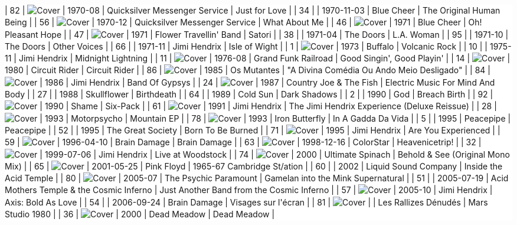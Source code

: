 | 82 | ![Cover](https://i.discogs.com/l5en5_0UmkjEoknu0kSofz0IiM8mSepsV8rYrb3Z3vg/rs:fit/g:sm/q:40/h:150/w:150/czM6Ly9kaXNjb2dz/LWRhdGFiYXNlLWlt/YWdlcy9SLTcwNDE3/Ni0xNTE5NTg5MjQ4/LTg2NDkuanBlZw.jpeg) | 1970-08 | Quicksilver Messenger Service | Just for Love |
| 34 |  | 1970-11-03 | Blue Cheer | The Original Human Being |
| 56 | ![Cover](https://i.discogs.com/bfz4qwCHOh4-kPAf8tIhSoGcJQ_NJ3azJ2o_-yx97z0/rs:fit/g:sm/q:40/h:150/w:150/czM6Ly9kaXNjb2dz/LWRhdGFiYXNlLWlt/YWdlcy9SLTIxMTcw/OTM1LTE2MzgyMjAx/NzktMTA1OC5qcGVn.jpeg) | 1970-12 | Quicksilver Messenger Service | What About Me |
| 46 | ![Cover](https://lastfm.freetls.fastly.net/i/u/34s/68c7197bc7f4423c8688afcbd1c4649e.png) | 1971 | Blue Cheer | Oh! Pleasant Hope |
| 47 | ![Cover](https://lastfm.freetls.fastly.net/i/u/34s/d48dd8c5afb615016aa1372635345549.png) | 1971 | Flower Travellin&#39; Band | Satori |
| 38 |  | 1971-04 | The Doors | L.A. Woman |
| 95 |  | 1971-10 | The Doors | Other Voices |
| 66 |  | 1971-11 | Jimi Hendrix | Isle of Wight |
| 1 | ![Cover](https://lastfm.freetls.fastly.net/i/u/34s/6a96aaddefd76e2a90be48a71180be7c.png) | 1973 | Buffalo | Volcanic Rock |
| 10 |  | 1975-11 | Jimi Hendrix | Midnight Lightning |
| 11 | ![Cover](https://lastfm.freetls.fastly.net/i/u/34s/9d571f3c93f7435da6ab69b4a00737da.png) | 1976-08 | Grand Funk Railroad | Good Singin&#39;, Good Playin&#39; |
| 14 | ![Cover](https://i.discogs.com/UcVRkttfmLkiJZhmYYpJ50FxilVfZKOdehBp40p7hHY/rs:fit/g:sm/q:40/h:150/w:150/czM6Ly9kaXNjb2dz/LWRhdGFiYXNlLWlt/YWdlcy9SLTU2OTE0/NjUtMTQwMDA1ODg0/MS0yMDYyLmpwZWc.jpeg) | 1980 | Circuit Rider | Circuit Rider |
| 86 | ![Cover](https://lastfm.freetls.fastly.net/i/u/34s/c73c5d9a2cd053a470d8b344a9791c17.png) | 1985 | Os Mutantes | &quot;A Divina Comédia Ou Ando Meio Desligado&quot; |
| 84 | ![Cover](https://i.discogs.com/SJg0g65oarjtfO-WOxT1spdU3Os5pQclIdPGtsjeqLA/rs:fit/g:sm/q:40/h:150/w:150/czM6Ly9kaXNjb2dz/LWRhdGFiYXNlLWlt/YWdlcy9SLTM3ODc1/MDQtMTQyODg0NzQz/OC04Njk3LmpwZWc.jpeg) | 1986 | Jimi Hendrix | Band Of Gypsys |
| 24 | ![Cover](https://i.discogs.com/N_4e4J6pdXFZ7KCGPHQeayaTz1h63oRe4TliMWg5dU4/rs:fit/g:sm/q:40/h:150/w:150/czM6Ly9kaXNjb2dz/LWRhdGFiYXNlLWlt/YWdlcy9SLTI4NTg4/MzktMTMwNDMwMTcy/Mi5qcGVn.jpeg) | 1987 | Country Joe &amp; The Fish | Electric Music For Mind And Body |
| 27 |  | 1988 | Skullflower | Birthdeath |
| 64 |  | 1989 | Cold Sun | Dark Shadows |
| 2 |  | 1990 | God | Breach Birth |
| 92 | ![Cover](https://i.discogs.com/TQ27TFsKoHTNwiypjRl9JWkxAGNrO6tlLGdsdZ7zztk/rs:fit/g:sm/q:40/h:150/w:150/czM6Ly9kaXNjb2dz/LWRhdGFiYXNlLWlt/YWdlcy9SLTExNDMw/ODExLTE1MTYyMDEw/NTgtNzYxNy5qcGVn.jpeg) | 1990 | Shame | Six-Pack |
| 61 | ![Cover](https://i.discogs.com/AOAGwnL9loIkxMMy3CJ5aYeIA_635V_aXs3T2nhvWxQ/rs:fit/g:sm/q:40/h:150/w:150/czM6Ly9kaXNjb2dz/LWRhdGFiYXNlLWlt/YWdlcy9SLTE0ODk0/MzAtMTQ2ODQwNTQz/Ni00MDE0LmpwZWc.jpeg) | 1991 | Jimi Hendrix | The Jimi Hendrix Experience (Deluxe Reissue) |
| 28 | ![Cover](https://lastfm.freetls.fastly.net/i/u/34s/d4ce23e407840dd42923e5bf04791a39.png) | 1993 | Motorpsycho | Mountain EP |
| 78 | ![Cover](https://i.discogs.com/M6GZ7Aho39cXw6yDb3tbfRYHZqJyyb9yyS-PRAYkESk/rs:fit/g:sm/q:40/h:150/w:150/czM6Ly9kaXNjb2dz/LWRhdGFiYXNlLWlt/YWdlcy9SLTE4Nzcy/MDAwLTE2MjEyOTI1/NjEtMjQ5OC5qcGVn.jpeg) | 1993 | Iron Butterfly | In A Gadda Da Vida |
| 5 |  | 1995 | Peacepipe | Peacepipe |
| 52 |  | 1995 | The Great Society | Born To Be Burned |
| 71 | ![Cover](https://lastfm.freetls.fastly.net/i/u/34s/c4d0769b7a0e5e24e6e1a2e9dbb36081.png) | 1995 | Jimi Hendrix | Are You Experienced |
| 59 | ![Cover](https://i.discogs.com/tBS8A13nnzS3xmgI5oeboibqvLmg_c7ppxvEPRYuYUM/rs:fit/g:sm/q:40/h:150/w:150/czM6Ly9kaXNjb2dz/LWRhdGFiYXNlLWlt/YWdlcy9SLTI4Mzg4/NjItMTcyMTc0MzM0/My04NjIxLmpwZWc.jpeg) | 1996-04-10 | Brain Damage | Brain Damage |
| 63 | ![Cover](https://i.discogs.com/kUctz0Qn2ZYv_tILj417EHqAoWxu0PnNVDn3x8F-q-A/rs:fit/g:sm/q:40/h:150/w:150/czM6Ly9kaXNjb2dz/LWRhdGFiYXNlLWlt/YWdlcy9SLTM2MTQz/Ni0xNDM2OTA2ODY1/LTk3NjEuanBlZw.jpeg) | 1998-12-16 | ColorStar | Heavenicetrip! |
| 32 | ![Cover](https://lastfm.freetls.fastly.net/i/u/34s/18d14485c4cf4eaeb4c1eb845e6bc1a5.png) | 1999-07-06 | Jimi Hendrix | Live at Woodstock |
| 74 | ![Cover](https://i.discogs.com/qDBKyUrlEEIkHl7nHTsvduxz-rKnsqxPtB9Bo3P_lbw/rs:fit/g:sm/q:40/h:150/w:150/czM6Ly9kaXNjb2dz/LWRhdGFiYXNlLWlt/YWdlcy9SLTI3MTU4/MDE2LTE2ODQ3NzA4/NTMtNjUxNi5qcGVn.jpeg) | 2000 | Ultimate Spinach | Behold &amp; See (Original Mono Mix) |
| 65 | ![Cover](https://i.discogs.com/HPxSXYjEr2xcqrFyEfFFNXjb1b-7U47mGXYxIzwPjZs/rs:fit/g:sm/q:40/h:150/w:150/czM6Ly9kaXNjb2dz/LWRhdGFiYXNlLWlt/YWdlcy9SLTQyNDY0/MTktMTM1OTYwMzc5/MS05NjIxLmpwZWc.jpeg) | 2001-05-25 | Pink Floyd | 1965-67 Cambridge St&#x2F;ation |
| 60 |  | 2002 | Liquid Sound Company | Inside the Acid Temple |
| 80 | ![Cover](https://i.discogs.com/akKRuZER-ZznFUZqC84NsI8DebepO6g5CzVEfV57WxA/rs:fit/g:sm/q:40/h:150/w:150/czM6Ly9kaXNjb2dz/LWRhdGFiYXNlLWlt/YWdlcy9SLTg2MTU5/NS0xMTY2NDcxMTQ3/LmdpZg.jpeg) | 2005-07 | The Psychic Paramount | Gamelan into the Mink Supernatural |
| 51 |  | 2005-07-19 | Acid Mothers Temple &amp; the Cosmic Inferno | Just Another Band from the Cosmic Inferno |
| 57 | ![Cover](https://i.discogs.com/S5xs_MB0a2udfDY9rK5YYq9PfAAkv3MTO1Ce3mvjgeU/rs:fit/g:sm/q:40/h:150/w:150/czM6Ly9kaXNjb2dz/LWRhdGFiYXNlLWlt/YWdlcy9SLTM1MzQ2/MjctMTMzNDI0NTMx/My5qcGVn.jpeg) | 2005-10 | Jimi Hendrix | Axis: Bold As Love |
| 54 |  | 2006-09-24 | Brain Damage | Visages sur l&#39;écran |
| 81 | ![Cover](https://lastfm.freetls.fastly.net/i/u/34s/8c2c3497de281cd0a284da05917e9eca.png) |  | Les Rallizes Dénudés | Mars Studio 1980 |
| 36 | ![Cover](https://lastfm.freetls.fastly.net/i/u/34s/459ab913b00e05632f42ff6baa4d87f6.png) | 2000 | Dead Meadow | Dead Meadow |